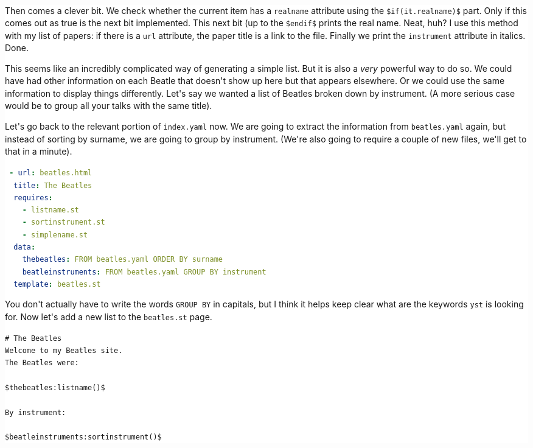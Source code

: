 Then comes a clever bit.
We check whether the current item has a `realname` attribute
using the `$if(it.realname)$` part.
Only if this comes out as true is the next bit implemented.
This next bit (up to the `$endif$` prints the
real name.
Neat, huh?
I use this method with my list of papers:
if there is a `url` attribute, the paper title is a link to the file.
Finally we print the `instrument` attribute in italics.
Done.

This seems like an incredibly complicated way of generating
a simple list.
But it is also a *very* powerful way to do so.
We could have had other information on each Beatle
that doesn't show up here but that appears elsewhere.
Or we could use the same information to display things differently.
Let's say we wanted a list of Beatles broken down by 
instrument.
(A more serious case would be to group all your talks with the same title).

Let's go back to the relevant portion of `index.yaml` now.
We are going to extract the information from `beatles.yaml` again,
but instead of sorting by surname, we are going to group by instrument.
(We're also going to require a couple of new files, we'll
get to that in a minute).

```yaml index.yaml
 - url: beatles.html
  title: The Beatles
  requires: 
    - listname.st
    - sortinstrument.st
    - simplename.st
  data: 
    thebeatles: FROM beatles.yaml ORDER BY surname
    beatleinstruments: FROM beatles.yaml GROUP BY instrument
  template: beatles.st
```

You don't actually have to write the words `GROUP BY` in capitals,
but I think it helps keep clear what are the keywords `yst` is looking for.
Now let's add a new list to the `beatles.st` page.

```text beatles.st
# The Beatles
Welcome to my Beatles site.
The Beatles were: 

$thebeatles:listname()$

By instrument:

$beatleinstruments:sortinstrument()$
```
